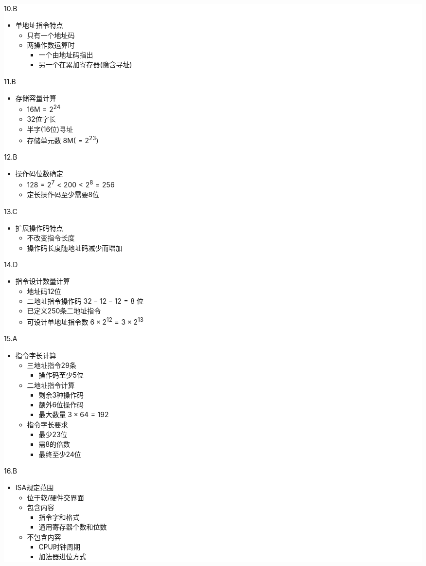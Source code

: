 10.B
- 单地址指令特点
  - 只有一个地址码
  - 两操作数运算时
    - 一个由地址码指出
    - 另一个在累加寄存器(隐含寻址)

11.B
- 存储容量计算
  - $16\text{M}=2^{24}$
  - 32位字长
  - 半字(16位)寻址
  - 存储单元数 $8\text{M}(=2^{23})$

12.B
- 操作码位数确定
  - $128=2^7<200<2^8=256$
  - 定长操作码至少需要8位

13.C
- 扩展操作码特点
  - 不改变指令长度
  - 操作码长度随地址码减少而增加

14.D
- 指令设计数量计算
  - 地址码12位
  - 二地址指令操作码 $32-12-12=8$ 位
  - 已定义250条二地址指令
  - 可设计单地址指令数 $6\times2^{12}=3\times2^{13}$

15.A
- 指令字长计算
  - 三地址指令29条
    - 操作码至少5位
  - 二地址指令计算
    - 剩余3种操作码
    - 额外6位操作码
    - 最大数量 $3\times64=192$
  - 指令字长要求
    - 最少23位
    - 需8的倍数
    - 最终至少24位

16.B
- ISA规定范围
  - 位于软/硬件交界面
  - 包含内容
    - 指令字和格式
    - 通用寄存器个数和位数
  - 不包含内容
    - CPU时钟周期
    - 加法器进位方式
